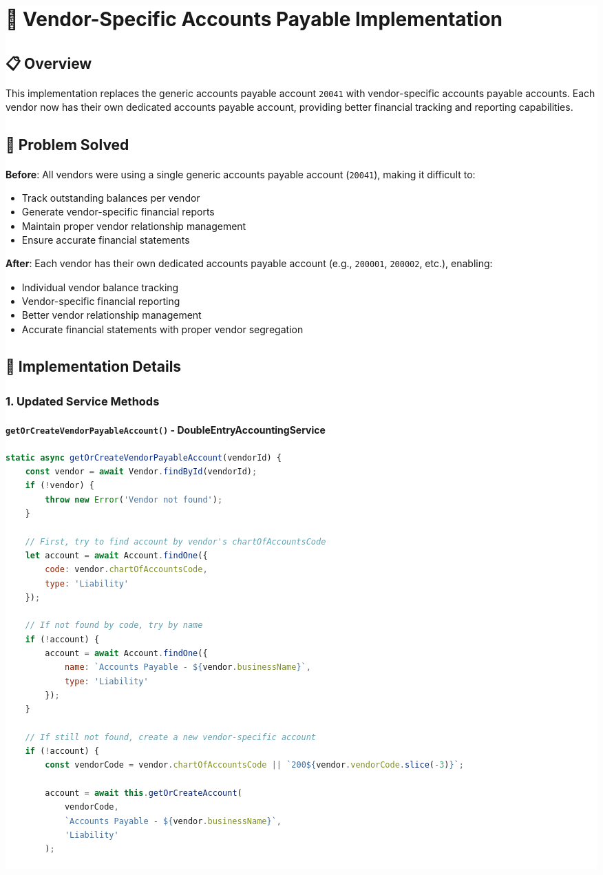 # 🏢 Vendor-Specific Accounts Payable Implementation

## 📋 Overview

This implementation replaces the generic accounts payable account `20041` with vendor-specific accounts payable accounts. Each vendor now has their own dedicated accounts payable account, providing better financial tracking and reporting capabilities.

## 🎯 Problem Solved

**Before**: All vendors were using a single generic accounts payable account (`20041`), making it difficult to:
- Track outstanding balances per vendor
- Generate vendor-specific financial reports
- Maintain proper vendor relationship management
- Ensure accurate financial statements

**After**: Each vendor has their own dedicated accounts payable account (e.g., `200001`, `200002`, etc.), enabling:
- Individual vendor balance tracking
- Vendor-specific financial reporting
- Better vendor relationship management
- Accurate financial statements with proper vendor segregation

## 🔧 Implementation Details

### 1. Updated Service Methods

#### `getOrCreateVendorPayableAccount()` - DoubleEntryAccountingService
```javascript
static async getOrCreateVendorPayableAccount(vendorId) {
    const vendor = await Vendor.findById(vendorId);
    if (!vendor) {
        throw new Error('Vendor not found');
    }

    // First, try to find account by vendor's chartOfAccountsCode
    let account = await Account.findOne({ 
        code: vendor.chartOfAccountsCode,
        type: 'Liability'
    });
    
    // If not found by code, try by name
    if (!account) {
        account = await Account.findOne({ 
            name: `Accounts Payable - ${vendor.businessName}`,
            type: 'Liability'
        });
    }
    
    // If still not found, create a new vendor-specific account
    if (!account) {
        const vendorCode = vendor.chartOfAccountsCode || `200${vendor.vendorCode.slice(-3)}`;
        
        account = await this.getOrCreateAccount(
            vendorCode, 
            `Accounts Payable - ${vendor.businessName}`, 
            'Liability'
        );
        
```